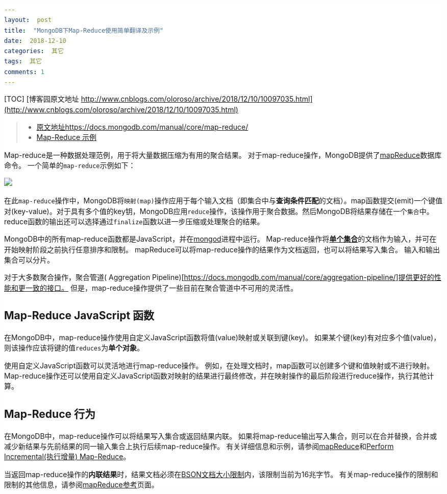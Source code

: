 ```yaml
---
layout:  post
title:  "MongoDB下Map-Reduce使用简单翻译及示例"
date:  2018-12-10
categories:  其它
tags:  其它
comments: 1
---
```

[TOC]
[博客园原文地址 http://www.cnblogs.com/oloroso/archive/2018/12/10/10097035.html](http://www.cnblogs.com/oloroso/archive/2018/12/10/10097035.html)



> * [原文地址https://docs.mongodb.com/manual/core/map-reduce/](https://docs.mongodb.com/manual/core/map-reduce/)
> * [Map-Reduce 示例](https://docs.mongodb.com/manual/tutorial/map-reduce-examples/)

Map-reduce是一种数据处理范例，用于将大量数据压缩为有用的聚合结果。 对于map-reduce操作，MongoDB提供了[mapReduce](https://docs.mongodb.com/manual/reference/command/mapReduce/#dbcmd.mapReduce)数据库命令。
一个简单的`map-reduce`示例如下：

![](https://img2018.cnblogs.com/blog/693958/201812/693958-20181210155915402-1054962392.png)

在此`map-reduce`操作中，MongoDB将`映射(map)`操作应用于每个输入文档（即集合中与**查询条件匹配**的文档）。map函数提交(emit)一个键值对(key-value)。对于具有多个值的key钥，MongoDB应用`reduce`操作，该操作用于聚合数据。然后MongoDB将结果存储在一个`集合`中。reduce函数的输出还可以选择通过`finalize`函数以进一步压缩或处理聚合的结果。

MongoDB中的所有map-reduce函数都是JavaScript，并在[mongod](https://docs.mongodb.com/manual/reference/program/mongod/#bin.mongod)进程中运行。 Map-reduce操作将[**单个集合**](https://docs.mongodb.com/manual/reference/glossary/#term-collection)的文档作为输入，并可在开始映射阶段之前执行任意排序和限制。 mapReduce可以将map-reduce操作的结果作为文档返回，也可以将结果写入集合。 输入和输出集合可以分片。

对于大多数聚合操作，聚合管道( Aggregation Pipeline)[https://docs.mongodb.com/manual/core/aggregation-pipeline/]提供更好的性能和更一致的接口。 但是，map-reduce操作提供了一些目前在聚合管道中不可用的灵活性。

## Map-Reduce JavaScript 函数
在MongoDB中，map-reduce操作使用自定义JavaScript函数将值(value)映射或关联到键(key)。 如果某个键(key)有对应多个值(value)，则该操作应该将键的值`reduces`为**单个对象**。

使用自定义JavaScript函数可以灵活地进行map-reduce操作。 例如，在处理文档时，map函数可以创建多个键和值映射或不进行映射。 Map-reduce操作还可以使用自定义JavaScript函数对映射的结果进行最终修改，并在映射操作的最后阶段进行reduce操作，执行其他计算。


## Map-Reduce 行为
在MongoDB中，map-reduce操作可以将结果写入集合或返回结果内联。 如果将map-reduce输出写入集合，则可以在合并替换，合并或减少新结果与先前结果的同一输入集合上执行后续map-reduce操作。 有关详细信息和示例，请参阅[mapReduce](https://docs.mongodb.com/manual/reference/command/mapReduce/#dbcmd.mapReduce)和[Perform Incremental(执行增量) Map-Reduce](https://docs.mongodb.com/manual/tutorial/perform-incremental-map-reduce/)。

当返回map-reduce操作的**内联结果**时，结果文档必须在[BSON文档大小限制](https://docs.mongodb.com/manual/reference/limits/#BSON-Document-Size)内，该限制当前为16兆字节。 有关map-reduce操作的限制和限制的其他信息，请参阅[mapReduce参考](https://docs.mongodb.com/manual/reference/command/mapReduce/)页面。
